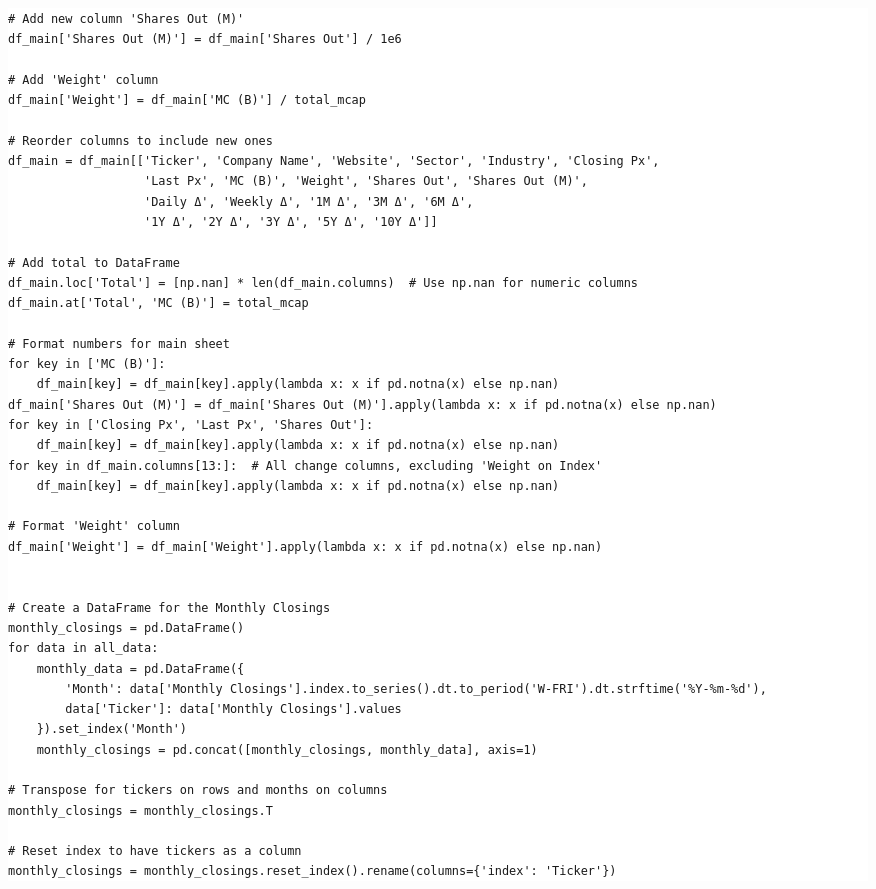     # Add new column 'Shares Out (M)'
    df_main['Shares Out (M)'] = df_main['Shares Out'] / 1e6

    # Add 'Weight' column
    df_main['Weight'] = df_main['MC (B)'] / total_mcap

    # Reorder columns to include new ones
    df_main = df_main[['Ticker', 'Company Name', 'Website', 'Sector', 'Industry', 'Closing Px',
                       'Last Px', 'MC (B)', 'Weight', 'Shares Out', 'Shares Out (M)', 
                       'Daily Δ', 'Weekly Δ', '1M Δ', '3M Δ', '6M Δ', 
                       '1Y Δ', '2Y Δ', '3Y Δ', '5Y Δ', '10Y Δ']]

    # Add total to DataFrame
    df_main.loc['Total'] = [np.nan] * len(df_main.columns)  # Use np.nan for numeric columns
    df_main.at['Total', 'MC (B)'] = total_mcap

    # Format numbers for main sheet
    for key in ['MC (B)']:
        df_main[key] = df_main[key].apply(lambda x: x if pd.notna(x) else np.nan)
    df_main['Shares Out (M)'] = df_main['Shares Out (M)'].apply(lambda x: x if pd.notna(x) else np.nan)
    for key in ['Closing Px', 'Last Px', 'Shares Out']:
        df_main[key] = df_main[key].apply(lambda x: x if pd.notna(x) else np.nan)
    for key in df_main.columns[13:]:  # All change columns, excluding 'Weight on Index'
        df_main[key] = df_main[key].apply(lambda x: x if pd.notna(x) else np.nan)

    # Format 'Weight' column
    df_main['Weight'] = df_main['Weight'].apply(lambda x: x if pd.notna(x) else np.nan)


    # Create a DataFrame for the Monthly Closings
    monthly_closings = pd.DataFrame()
    for data in all_data:
        monthly_data = pd.DataFrame({
            'Month': data['Monthly Closings'].index.to_series().dt.to_period('W-FRI').dt.strftime('%Y-%m-%d'),
            data['Ticker']: data['Monthly Closings'].values
        }).set_index('Month')
        monthly_closings = pd.concat([monthly_closings, monthly_data], axis=1)

    # Transpose for tickers on rows and months on columns
    monthly_closings = monthly_closings.T

    # Reset index to have tickers as a column
    monthly_closings = monthly_closings.reset_index().rename(columns={'index': 'Ticker'})
